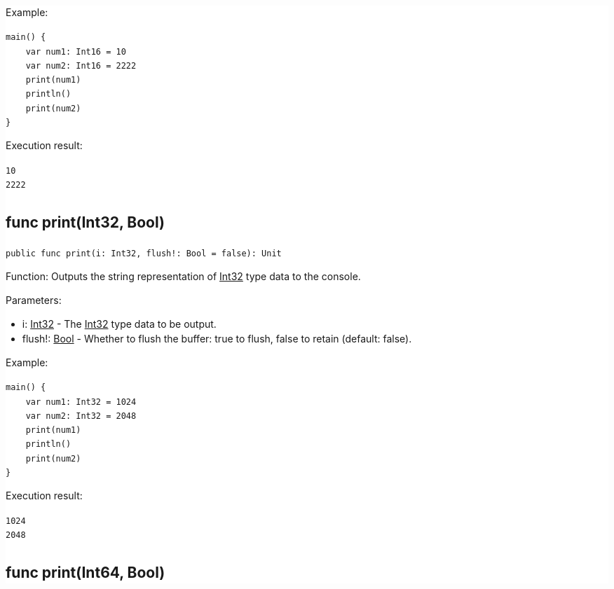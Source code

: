 Example:


```cangjie
main() {
    var num1: Int16 = 10
    var num2: Int16 = 2222
    print(num1)
    println()
    print(num2)
}
```

Execution result:

```text
10
2222
```

## func print(Int32, Bool)

```cangjie
public func print(i: Int32, flush!: Bool = false): Unit
```

Function: Outputs the string representation of [Int32](core_package_intrinsics.md#int32) type data to the console.

Parameters:

- i: [Int32](core_package_intrinsics.md#int32) - The [Int32](core_package_intrinsics.md#int32) type data to be output.
- flush!: [Bool](core_package_intrinsics.md#bool) - Whether to flush the buffer: true to flush, false to retain (default: false).

Example:


```cangjie
main() {
    var num1: Int32 = 1024
    var num2: Int32 = 2048
    print(num1)
    println()
    print(num2)
}
```

Execution result:

```text
1024
2048
```

## func print(Int64, Bool)
